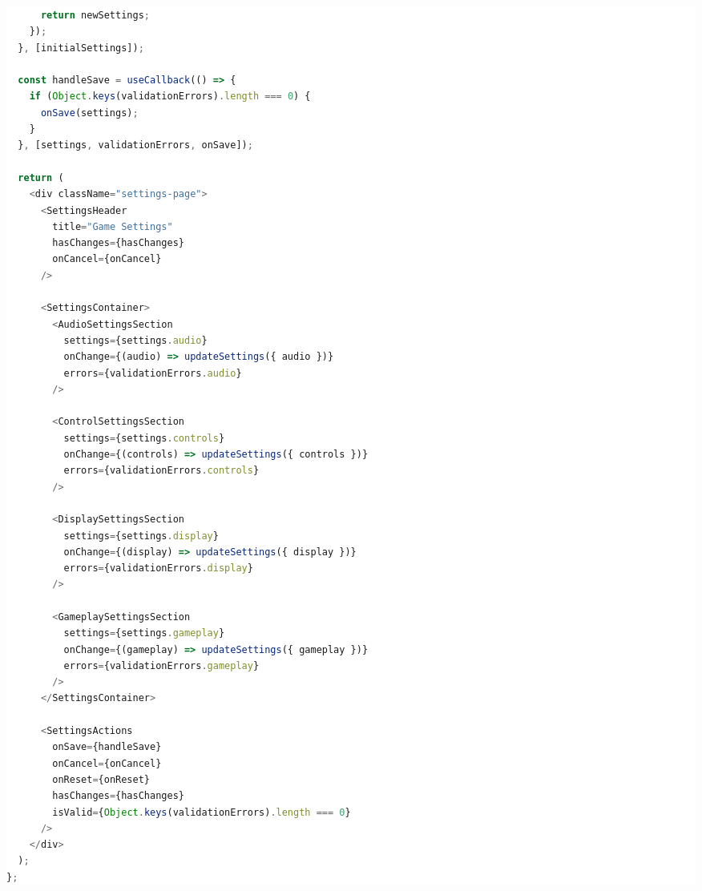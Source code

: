 ```typescript
      return newSettings;
    });
  }, [initialSettings]);

  const handleSave = useCallback(() => {
    if (Object.keys(validationErrors).length === 0) {
      onSave(settings);
    }
  }, [settings, validationErrors, onSave]);

  return (
    <div className="settings-page">
      <SettingsHeader 
        title="Game Settings"
        hasChanges={hasChanges}
        onCancel={onCancel}
      />
      
      <SettingsContainer>
        <AudioSettingsSection 
          settings={settings.audio}
          onChange={(audio) => updateSettings({ audio })}
          errors={validationErrors.audio}
        />
        
        <ControlSettingsSection
          settings={settings.controls}
          onChange={(controls) => updateSettings({ controls })}
          errors={validationErrors.controls}
        />
        
        <DisplaySettingsSection
          settings={settings.display}
          onChange={(display) => updateSettings({ display })}
          errors={validationErrors.display}
        />
        
        <GameplaySettingsSection
          settings={settings.gameplay}
          onChange={(gameplay) => updateSettings({ gameplay })}
          errors={validationErrors.gameplay}
        />
      </SettingsContainer>
      
      <SettingsActions
        onSave={handleSave}
        onCancel={onCancel}
        onReset={onReset}
        hasChanges={hasChanges}
        isValid={Object.keys(validationErrors).length === 0}
      />
    </div>
  );
};
```
